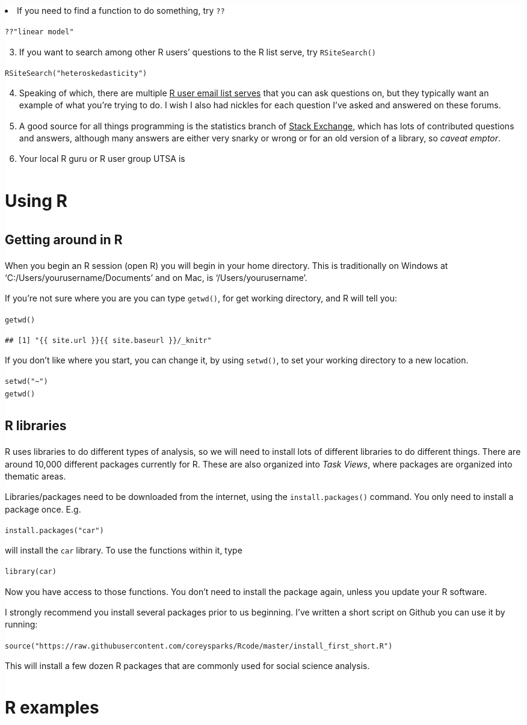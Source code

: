 <li>If you need to find a function to do something, try <code>??</code></li>
</ol>
<p><code>??&quot;linear model&quot;</code></p>
<ol start="3" style="list-style-type: decimal">
<li>If you want to search among other R users’ questions to the R list serve, try <code>RSiteSearch()</code></li>
</ol>
<p><code>RSiteSearch(&quot;heteroskedasticity&quot;)</code></p>
<ol start="4" style="list-style-type: decimal">
<li><p>Speaking of which, there are multiple <a href="https://www.r-project.org/mail.html">R user email list serves</a> that you can ask questions on, but they typically want an example of what you’re trying to do. I wish I also had nickles for each question I’ve asked and answered on these forums.</p></li>
<li><p>A good source for all things programming is the statistics branch of <a href="https://stats.stackexchange.com">Stack Exchange</a>, which has lots of contributed questions and answers, although many answers are either very snarky or wrong or for an old version of a library, so <em>caveat emptor</em>.</p></li>
<li><p>Your local R guru or R user group UTSA is</p></li>
</ol>
</div>
</div>
<div id="using-r" class="section level1">
<h1>Using R</h1>
<div id="getting-around-in-r" class="section level2">
<h2>Getting around in R</h2>
<p>When you begin an R session (open R) you will begin in your home directory. This is traditionally on Windows at ‘C:/Users/yourusername/Documents’ and on Mac, is ‘/Users/yourusername’.</p>
<p>If you’re not sure where you are you can type <code>getwd()</code>, for get working directory, and R will tell you:</p>
<div class="sourceCode" id="cb1"><pre class="sourceCode r"><code class="sourceCode r"><a class="sourceLine" id="cb1-1" data-line-number="1"><span class="kw">getwd</span>()</a></code></pre></div>
<pre><code>## [1] &quot;{{ site.url }}{{ site.baseurl }}/_knitr&quot;</code></pre>
<p>If you don’t like where you start, you can change it, by using <code>setwd()</code>, to set your working directory to a new location.</p>
<div class="sourceCode" id="cb3"><pre class="sourceCode r"><code class="sourceCode r"><a class="sourceLine" id="cb3-1" data-line-number="1"><span class="kw">setwd</span>(<span class="st">&quot;~&quot;</span>)</a>
<a class="sourceLine" id="cb3-2" data-line-number="2"><span class="kw">getwd</span>()</a></code></pre></div>
</div>
<div id="r-libraries" class="section level2">
<h2>R libraries</h2>
<p>R uses libraries to do different types of analysis, so we will need to install lots of different libraries to do different things. There are around 10,000 different packages currently for R. These are also organized into <em>Task Views</em>, where packages are organized into thematic areas.</p>
<p>Libraries/packages need to be downloaded from the internet, using the <code>install.packages()</code> command. You only need to install a package once. E.g.</p>
<p><code>install.packages(&quot;car&quot;)</code></p>
<p>will install the <code>car</code> library. To use the functions within it, type</p>
<p><code>library(car)</code></p>
<p>Now you have access to those functions. You don’t need to install the package again, unless you update your R software.</p>
<p>I strongly recommend you install several packages prior to us beginning. I’ve written a short script on Github you can use it by running:</p>
<div class="sourceCode" id="cb4"><pre class="sourceCode r"><code class="sourceCode r"><a class="sourceLine" id="cb4-1" data-line-number="1"><span class="kw">source</span>(<span class="st">&quot;https://raw.githubusercontent.com/coreysparks/Rcode/master/install_first_short.R&quot;</span>)</a></code></pre></div>
<p>This will install a few dozen R packages that are commonly used for social science analysis.</p>
</div>
</div>
<div id="r-examples" class="section level1">
<h1>R examples</h1>